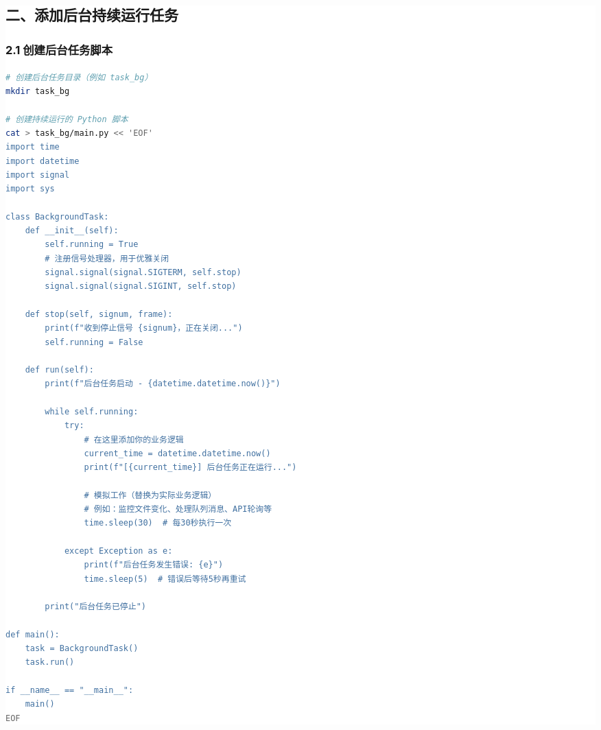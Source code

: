 ## 二、添加后台持续运行任务

### 2.1 创建后台任务脚本

```bash
# 创建后台任务目录（例如 task_bg）
mkdir task_bg

# 创建持续运行的 Python 脚本
cat > task_bg/main.py << 'EOF'
import time
import datetime
import signal
import sys

class BackgroundTask:
    def __init__(self):
        self.running = True
        # 注册信号处理器，用于优雅关闭
        signal.signal(signal.SIGTERM, self.stop)
        signal.signal(signal.SIGINT, self.stop)
    
    def stop(self, signum, frame):
        print(f"收到停止信号 {signum}，正在关闭...")
        self.running = False
    
    def run(self):
        print(f"后台任务启动 - {datetime.datetime.now()}")
        
        while self.running:
            try:
                # 在这里添加你的业务逻辑
                current_time = datetime.datetime.now()
                print(f"[{current_time}] 后台任务正在运行...")
                
                # 模拟工作（替换为实际业务逻辑）
                # 例如：监控文件变化、处理队列消息、API轮询等
                time.sleep(30)  # 每30秒执行一次
                
            except Exception as e:
                print(f"后台任务发生错误: {e}")
                time.sleep(5)  # 错误后等待5秒再重试
        
        print("后台任务已停止")

def main():
    task = BackgroundTask()
    task.run()

if __name__ == "__main__":
    main()
EOF
```
